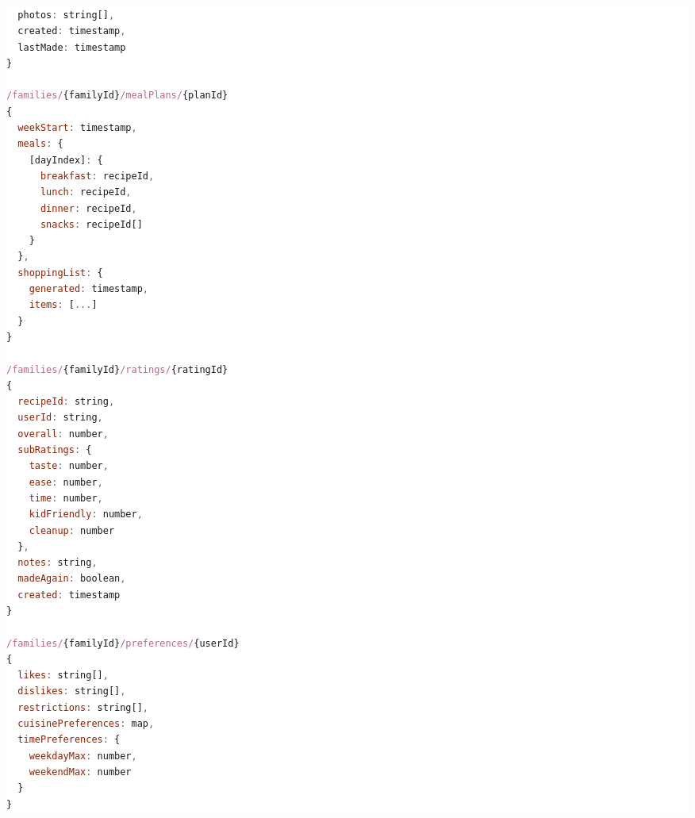 ```javascript
  photos: string[],
  created: timestamp,
  lastMade: timestamp
}

/families/{familyId}/mealPlans/{planId}
{
  weekStart: timestamp,
  meals: {
    [dayIndex]: {
      breakfast: recipeId,
      lunch: recipeId,
      dinner: recipeId,
      snacks: recipeId[]
    }
  },
  shoppingList: {
    generated: timestamp,
    items: [...]
  }
}

/families/{familyId}/ratings/{ratingId}
{
  recipeId: string,
  userId: string,
  overall: number,
  subRatings: {
    taste: number,
    ease: number,
    time: number,
    kidFriendly: number,
    cleanup: number
  },
  notes: string,
  madeAgain: boolean,
  created: timestamp
}

/families/{familyId}/preferences/{userId}
{
  likes: string[],
  dislikes: string[],
  restrictions: string[],
  cuisinePreferences: map,
  timePreferences: {
    weekdayMax: number,
    weekendMax: number
  }
}
```

